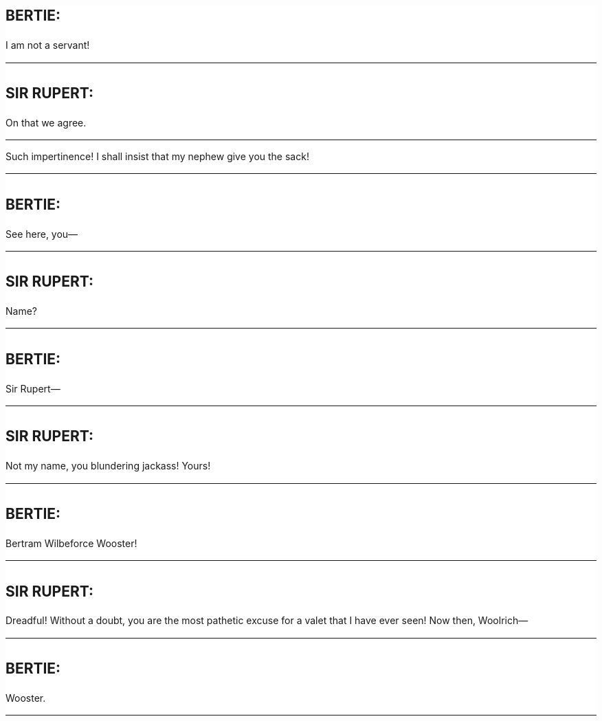 
## BERTIE:
I am not a servant!

---

## SIR RUPERT:
On that we agree.

---

Such impertinence! I shall insist that my nephew give you the sack!

---

## BERTIE:
See here, you— 

---

## SIR RUPERT:
Name?

---

## BERTIE:
Sir Rupert—

---

## SIR RUPERT:
Not my name, you blundering jackass! Yours!

---

## BERTIE:
Bertram Wilbeforce Wooster!

---

## SIR RUPERT:
Dreadful! Without a doubt, you are the most pathetic excuse for a valet that I have ever seen! Now then, Woolrich—

---

## BERTIE:
Wooster.

---